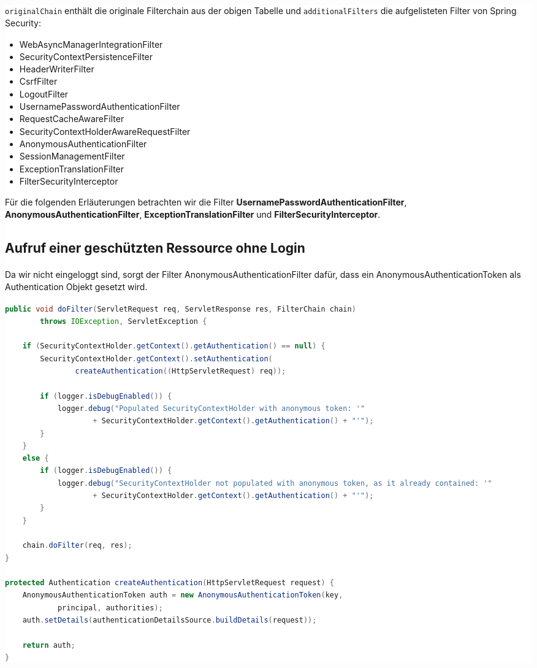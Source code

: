 `originalChain` enthält die originale Filterchain aus der obigen Tabelle und `additionalFilters` die aufgelisteten Filter von Spring Security:

- WebAsyncManagerIntegrationFilter
- SecurityContextPersistenceFilter
- HeaderWriterFilter
- CsrfFilter
- LogoutFilter
- UsernamePasswordAuthenticationFilter
- RequestCacheAwareFilter
- SecurityContextHolderAwareRequestFilter
- AnonymousAuthenticationFilter
- SessionManagementFilter
- ExceptionTranslationFilter
- FilterSecurityInterceptor

 Für die folgenden Erläuterungen betrachten wir die Filter **UsernamePasswordAuthenticationFilter**, **AnonymousAuthenticationFilter**, **ExceptionTranslationFilter** und **FilterSecurityInterceptor**.

## Aufruf einer geschützten Ressource ohne Login

Da wir nicht eingeloggt sind, sorgt der Filter  AnonymousAuthenticationFilter dafür, dass ein  AnonymousAuthenticationToken als Authentication Objekt gesetzt wird.

```java
public void doFilter(ServletRequest req, ServletResponse res, FilterChain chain)
        throws IOException, ServletException {
 
    if (SecurityContextHolder.getContext().getAuthentication() == null) {
        SecurityContextHolder.getContext().setAuthentication(
                createAuthentication((HttpServletRequest) req));
 
        if (logger.isDebugEnabled()) {
            logger.debug("Populated SecurityContextHolder with anonymous token: '"
                    + SecurityContextHolder.getContext().getAuthentication() + "'");
        }
    }
    else {
        if (logger.isDebugEnabled()) {
            logger.debug("SecurityContextHolder not populated with anonymous token, as it already contained: '"
                    + SecurityContextHolder.getContext().getAuthentication() + "'");
        }
    }
 
    chain.doFilter(req, res);
}
 
protected Authentication createAuthentication(HttpServletRequest request) {
    AnonymousAuthenticationToken auth = new AnonymousAuthenticationToken(key,
            principal, authorities);
    auth.setDetails(authenticationDetailsSource.buildDetails(request));
 
    return auth;
}
```

